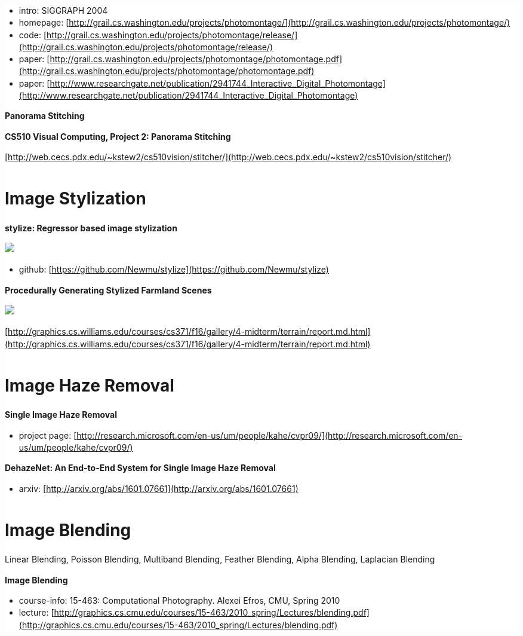 - intro: SIGGRAPH 2004
- homepage: [http://grail.cs.washington.edu/projects/photomontage/](http://grail.cs.washington.edu/projects/photomontage/)
- code: [http://grail.cs.washington.edu/projects/photomontage/release/](http://grail.cs.washington.edu/projects/photomontage/release/)
- paper: [http://grail.cs.washington.edu/projects/photomontage/photomontage.pdf](http://grail.cs.washington.edu/projects/photomontage/photomontage.pdf)
- paper: [http://www.researchgate.net/publication/2941744_Interactive_Digital_Photomontage](http://www.researchgate.net/publication/2941744_Interactive_Digital_Photomontage)

**Panorama Stitching**

**CS510 Visual Computing, Project 2: Panorama Stitching**

[http://web.cecs.pdx.edu/~kstew2/cs510vision/stitcher/](http://web.cecs.pdx.edu/~kstew2/cs510vision/stitcher/)

# Image Stylization

**stylize: Regressor based image stylization**

![](https://raw.githubusercontent.com/Newmu/stylize/master/resources/iggy.gif)

- github: [https://github.com/Newmu/stylize](https://github.com/Newmu/stylize)

**Procedurally Generating Stylized Farmland Scenes**

![](http://graphics.cs.williams.edu/courses/cs371/f16/gallery/4-midterm/terrain/TopImage.jpg)

[http://graphics.cs.williams.edu/courses/cs371/f16/gallery/4-midterm/terrain/report.md.html](http://graphics.cs.williams.edu/courses/cs371/f16/gallery/4-midterm/terrain/report.md.html)

# Image Haze Removal

**Single Image Haze Removal**

- project page: [http://research.microsoft.com/en-us/um/people/kahe/cvpr09/](http://research.microsoft.com/en-us/um/people/kahe/cvpr09/)

**DehazeNet: An End-to-End System for Single Image Haze Removal**

- arxiv: [http://arxiv.org/abs/1601.07661](http://arxiv.org/abs/1601.07661)

# Image Blending

Linear Blending, Poisson Blending, Multiband Blending, Feather Blending, Alpha Blending, Laplacian Blending

**Image Blending**

- course-info: 15-463: Computational Photography. Alexei Efros, CMU, Spring 2010
- lecture: [http://graphics.cs.cmu.edu/courses/15-463/2010_spring/Lectures/blending.pdf](http://graphics.cs.cmu.edu/courses/15-463/2010_spring/Lectures/blending.pdf)
